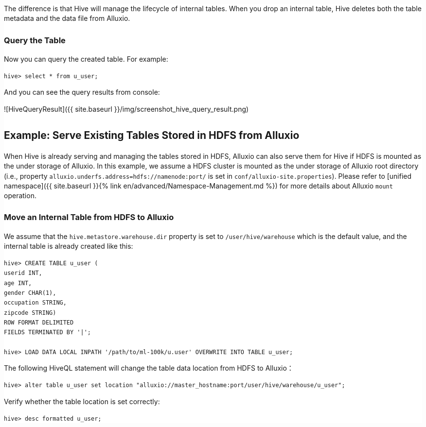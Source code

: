 The difference is that Hive will manage the lifecycle of internal tables.
When you drop an internal table, Hive deletes both the table metadata and the data file from
Alluxio.

### Query the Table

Now you can query the created table. For example:

```
hive> select * from u_user;
```

And you can see the query results from console:

![HiveQueryResult]({{ site.baseurl }}/img/screenshot_hive_query_result.png)

## Example: Serve Existing Tables Stored in HDFS from Alluxio

When Hive is already serving and managing the tables stored in HDFS,
Alluxio can also serve them for Hive if HDFS is mounted as the under storage of Alluxio.
In this example, we assume a HDFS cluster is mounted as the under storage of
Alluxio root directory (i.e., property `alluxio.underfs.address=hdfs://namenode:port/`
is set in `conf/alluxio-site.properties`). Please refer to
[unified namespace]({{ site.baseurl }}{% link en/advanced/Namespace-Management.md %})
for more details about Alluxio `mount` operation.

### Move an Internal Table from HDFS to Alluxio

We assume that the `hive.metastore.warehouse.dir` property is set to `/user/hive/warehouse` which
is the default value, and the internal table is already created like this:

```
hive> CREATE TABLE u_user (
userid INT,
age INT,
gender CHAR(1),
occupation STRING,
zipcode STRING)
ROW FORMAT DELIMITED
FIELDS TERMINATED BY '|';

hive> LOAD DATA LOCAL INPATH '/path/to/ml-100k/u.user' OVERWRITE INTO TABLE u_user;
```

The following HiveQL statement will change the table data location from HDFS to Alluxio：

```
hive> alter table u_user set location "alluxio://master_hostname:port/user/hive/warehouse/u_user";
```

Verify whether the table location is set correctly:

```
hive> desc formatted u_user;
```

